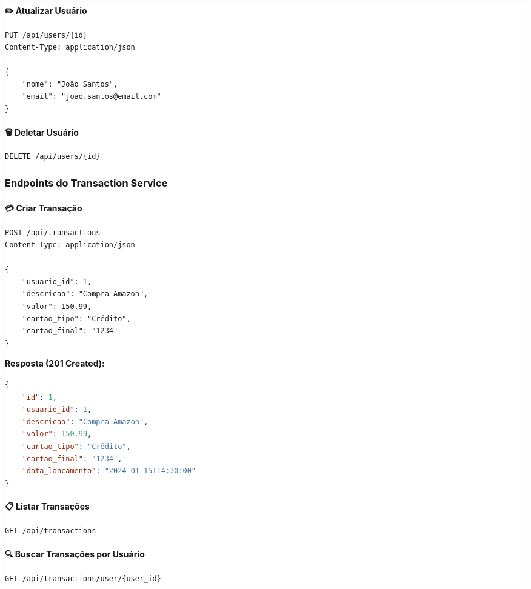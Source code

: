 #### ✏️ Atualizar Usuário
```http
PUT /api/users/{id}
Content-Type: application/json

{
    "nome": "João Santos",
    "email": "joao.santos@email.com"
}
```

#### 🗑️ Deletar Usuário
```http
DELETE /api/users/{id}
```

### Endpoints do Transaction Service

#### 💳 Criar Transação
```http
POST /api/transactions
Content-Type: application/json

{
    "usuario_id": 1,
    "descricao": "Compra Amazon",
    "valor": 150.99,
    "cartao_tipo": "Crédito",
    "cartao_final": "1234"
}
```

**Resposta (201 Created):**
```json
{
    "id": 1,
    "usuario_id": 1,
    "descricao": "Compra Amazon",
    "valor": 150.99,
    "cartao_tipo": "Crédito",
    "cartao_final": "1234",
    "data_lancamento": "2024-01-15T14:30:00"
}
```

#### 📋 Listar Transações
```http
GET /api/transactions
```

#### 🔍 Buscar Transações por Usuário
```http
GET /api/transactions/user/{user_id}
```
